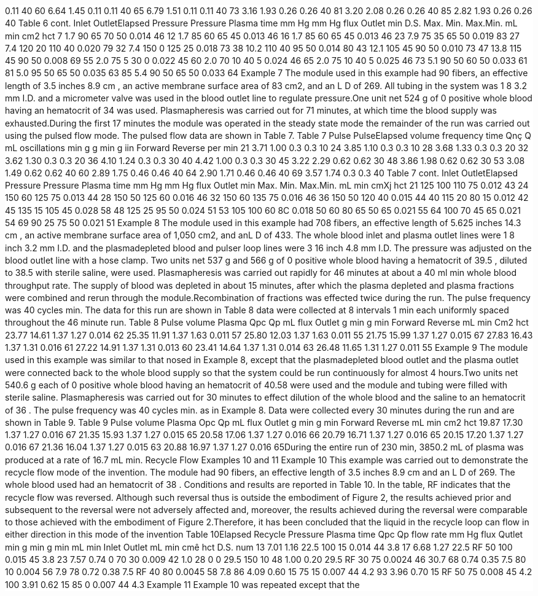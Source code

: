 0.11 40 60 6.64 1.45 0.11 0.11 40 65 6.79 1.51 0.11 0.11 40 73 3.16 1.93 0.26 0.26 40 81 3.20 2.08 0.26 0.26 40 85 2.82 1.93 0.26 0.26 40 Table 6 cont. Inlet OutletElapsed Pressure Pressure Plasma time mm Hg mm Hg flux Outlet min D.S. Max. Min. Max.Min. mL min cm2 hct 7 1.7 90 65 70 50 0.014 46 12 1.7 85 60 65 45 0.013 46 16 1.7 85 60 65 45 0.013 46 23 7.9 75 35 65 50 0.019 83 27 7.4 120 20 110 40 0.020 79 32 7.4 150 0 125 25 0.018 73 38 10.2 110 40 95 50 0.014 80 43 12.1 105 45 90 50 0.010 73 47 13.8 115 45 90 50 0.008 69 55 2.0 75 5 30 0 0.022 45 60 2.0 70 10 40 5 0.024 46 65 2.0 75 10 40 5 0.025 46 73 5.1 90 50 60 50 0.033 61 81 5.0 95 50 65 50 0.035 63 85 5.4 90 50 65 50 0.033 64 Example 7 The module used in this example had 90 fibers, an effective length of 3.5 inches 8.9 cm , an active membrane surface area of 83 cm2, and an L D of 269. All tubing in the system was 1 8 3.2 mm I.D. and a micrometer valve was used in the blood outlet line to regulate pressure.One unit net 524 g of 0 positive whole blood having an hematocrit of 34 was used. Plasmapheresis was carried out for 71 minutes, at which time the blood supply was exhausted.During the first 17 minutes the module was operated in the steady state mode the remainder of the run was carried out using the pulsed flow mode. The pulsed flow data are shown in Table 7. Table 7 Pulse PulseElapsed volume frequency time Qnç Q mL oscillations min g g min g iin Forward Reverse per min 21 3.71 1.00 0.3 0.3 10 24 3.85 1.10 0.3 0.3 10 28 3.68 1.33 0.3 0.3 20 32 3.62 1.30 0.3 0.3 20 36 4.10 1.24 0.3 0.3 30 40 4.42 1.00 0.3 0.3 30 45 3.22 2.29 0.62 0.62 30 48 3.86 1.98 0.62 0.62 30 53 3.08 1.49 0.62 0.62 40 60 2.89 1.75 0.46 0.46 40 64 2.90 1.71 0.46 0.46 40 69 3.57 1.74 0.3 0.3 40 Table 7 cont. Inlet OutletElapsed Pressure Pressure Plasma time mm Hg mm Hg flux Outlet min Max. Min. Max.Min. mL min cmXj hct 21 125 100 110 75 0.012 43 24 150 60 125 75 0.013 44 28 150 50 125 60 0.016 46 32 150 60 135 75 0.016 46 36 150 50 120 40 0.015 44 40 115 20 80 15 0.012 42 45 135 15 105 45 0.028 58 48 125 25 95 50 0.024 51 53 105 100 60 8C 0.018 50 60 80 65 50 65 0.021 55 64 100 70 45 65 0.021 54 69 90 25 75 50 0.021 51 Example 8 The module used in this example had 708 fibers, an effective length of 5.625 inches 14.3 cm , an active membrane surface area of 1,050 cm2, and anL D of 433. The whole blood inlet and plasma outlet lines were 1 8 inch 3.2 mm I.D. and the plasmadepleted blood and pulser loop lines were 3 16 inch 4.8 mm I.D. The pressure was adjusted on the blood outlet line with a hose clamp. Two units net 537 g and 566 g of 0 positive whole blood having a hematocrit of 39.5 , diluted to 38.5 with sterile saline, were used. Plasmapheresis was carried out rapidly for 46 minutes at about a 40 ml min whole blood throughput rate. The supply of blood was depleted in about 15 minutes, after which the plasma depleted and plasma fractions were combined and rerun through the module.Recombination of fractions was effected twice during the run. The pulse frequency was 40 cycles min. The data for this run are shown in Table 8 data were collected at 8 intervals 1 min each uniformly spaced throughout the 46 minute run. Table 8 Pulse volume Plasma Qpc Qp mL flux Outlet g min g min Forward Reverse mL min Cm2 hct 23.77 14.61 1.37 1.27 0.014 62 25.35 11.91 1.37 1.63 0.011 57 25.80 12.03 1.37 1.63 0.011 55 21.75 15.99 1.37 1.27 0.015 67 27.83 16.43 1.37 1.31 0.016 61 27.22 14.91 1.37 1.31 0.013 60 23.41 14.64 1.37 1.31 0.014 63 26.48 11.65 1.31 1.27 0.011 55 Example 9 The module used in this example was similar to that nosed in Example 8, except that the plasmadepleted blood outlet and the plasma outlet were connected back to the whole blood supply so that the system could be run continuously for almost 4 hours.Two units net 540.6 g each of 0 positive whole blood having an hematocrit of 40.58 were used and the module and tubing were filled with sterile saline. Plasmapheresis was carried out for 30 minutes to effect dilution of the whole blood and the saline to an hematocrit of 36 . The pulse frequency was 40 cycles min. as in Example 8. Data were collected every 30 minutes during the run and are shown in Table 9. Table 9 Pulse volume Plasma Opc Qp mL flux Outlet g min g min Forward Reverse mL min cm2 hct 19.87 17.30 1.37 1.27 0.016 67 21.35 15.93 1.37 1.27 0.015 65 20.58 17.06 1.37 1.27 0.016 66 20.79 16.71 1.37 1.27 0.016 65 20.15 17.20 1.37 1.27 0.016 67 21.36 16.04 1.37 1.27 0.015 63 20.88 16.97 1.37 1.27 0.016 65During the entire run of 230 min, 3850.2 mL of plasma was produced at a rate of 16.7 mL min. Recycle Flow Examples 10 and 11 Example 10 This example was carried out to demonstrate the recycle flow mode of the invention. The module had 90 fibers, an effective length of 3.5 inches 8.9 cm and an L D of 269. The whole blood used had an hematocrit of 38 . Conditions and results are reported in Table 10. In the table, RF indicates that the recycle flow was reversed. Although such reversal thus is outside the embodiment of Figure 2, the results achieved prior and subsequent to the reversal were not adversely affected and, moreover, the results achieved during the reversal were comparable to those achieved with the embodiment of Figure 2.Therefore, it has been concluded that the liquid in the recycle loop can flow in either direction in this mode of the invention Table 10Elapsed Recycle Pressure Plasma time Qpc Qp flow rate mm Hg flux Qutlet min g min g min mL min Inlet Outlet mL min cmê hct D.S. num 13 7.01 1.16 22.5 100 15 0.014 44 3.8 17 6.68 1.27 22.5 RF 50 100 0.015 45 3.8 23 7.57 0.74 0 70 30 0.009 42 1.0 28 0 0 29.5 150 10 48 1.00 0.20 29.5 RF 30 75 0.0024 46 30.7 68 0.74 0.35 7.5 80 10 0.004 56 7.9 78 0.72 0.38 7.5 RF 40 80 0.0045 58 7.8 86 4.09 0.60 15 75 15 0.007 44 4.2 93 3.96 0.70 15 RF 50 75 0.008 45 4.2 100 3.91 0.62 15 85 0 0.007 44 4.3 Example 11 Example 10 was repeated except that the